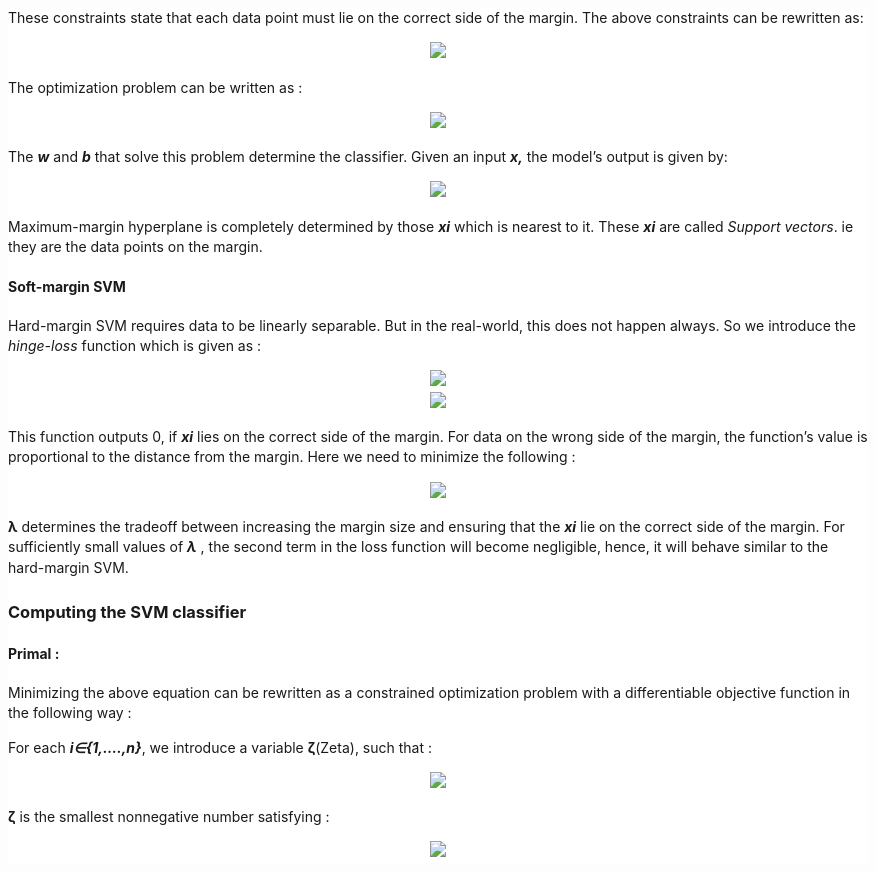
These constraints state that each data point must lie on the correct side of the margin. The above constraints can be rewritten as:

<div style="text-align:center"><img src="https://res.cloudinary.com/jithinjayan1993/image/upload/v1595174396/svm-gd/1_kWybixTfgLpNEwqsBi0U5Q_zgikkn.png" /></div>


The optimization problem can be written as :

<div style="text-align:center"><img src="https://res.cloudinary.com/jithinjayan1993/image/upload/v1595174496/svm-gd/1_ytNK1bqsjPIZrkC7QsgUww_dytgnn.gif" /></div>


The **_w_** and **_b_** that solve this problem determine the classifier. Given an input **_x,_** the model’s output is given by:

<div style="text-align:center"><img src="https://res.cloudinary.com/jithinjayan1993/image/upload/v1595174538/svm-gd/1_USv2kEX-Af9bKqwgCNe1dQ_nkb8wr.gif" /></div>


Maximum-margin hyperplane is completely determined by those **_xi_** which is nearest to it. These **_xi_** are called _Support vectors_. ie they are the data points on the margin.

#### Soft-margin SVM

Hard-margin SVM requires data to be linearly separable. But in the real-world, this does not happen always. So we introduce the _hinge-loss_ function which is given as :

<div style="text-align:center"><img src="https://res.cloudinary.com/jithinjayan1993/image/upload/v1595174577/svm-gd/1_3lbteVblmQ7ZBvcE36txhQ_p78jyc.gif" /></div>

<div style="text-align:center"><img src="https://res.cloudinary.com/jithinjayan1993/image/upload/v1595174732/svm-gd/1_Xh0N4ypjgqvvunQki1HX5g_okegx4.gif" /></div>


This function outputs 0, if **_xi_** lies on the correct side of the margin. For data on the wrong side of the margin, the function’s value is proportional to the distance from the margin. Here we need to minimize the following :

<div style="text-align:center"><img src="https://res.cloudinary.com/jithinjayan1993/image/upload/v1595174773/svm-gd/1_oSHHO0rDIWKE-lRdQeaYXg_lh8y9e.gif" /></div>


**λ** determines the tradeoff between increasing the margin size and ensuring that the **_xi_** lie on the correct side of the margin. For sufficiently small values of **_λ_** , the second term in the loss function will become negligible, hence, it will behave similar to the hard-margin SVM.

### Computing the SVM classifier

#### **Primal :**

Minimizing the above equation can be rewritten as a constrained optimization problem with a differentiable objective function in the following way :

For each **_i∈{1,….,n}_**, we introduce a variable **ζ**(Zeta), such that :

<div style="text-align:center"><img src="https://res.cloudinary.com/jithinjayan1993/image/upload/v1595175109/svm-gd/1_isnbp9KE4h42WE57jz18GQ_a4bdye.gif" /></div>


**ζ** is the smallest nonnegative number satisfying :

<div style="text-align:center"><img src="https://res.cloudinary.com/jithinjayan1993/image/upload/v1595175149/svm-gd/1_56CJIQFeHbyo26QkZEYmOQ_rwnbew.gif" /></div>
